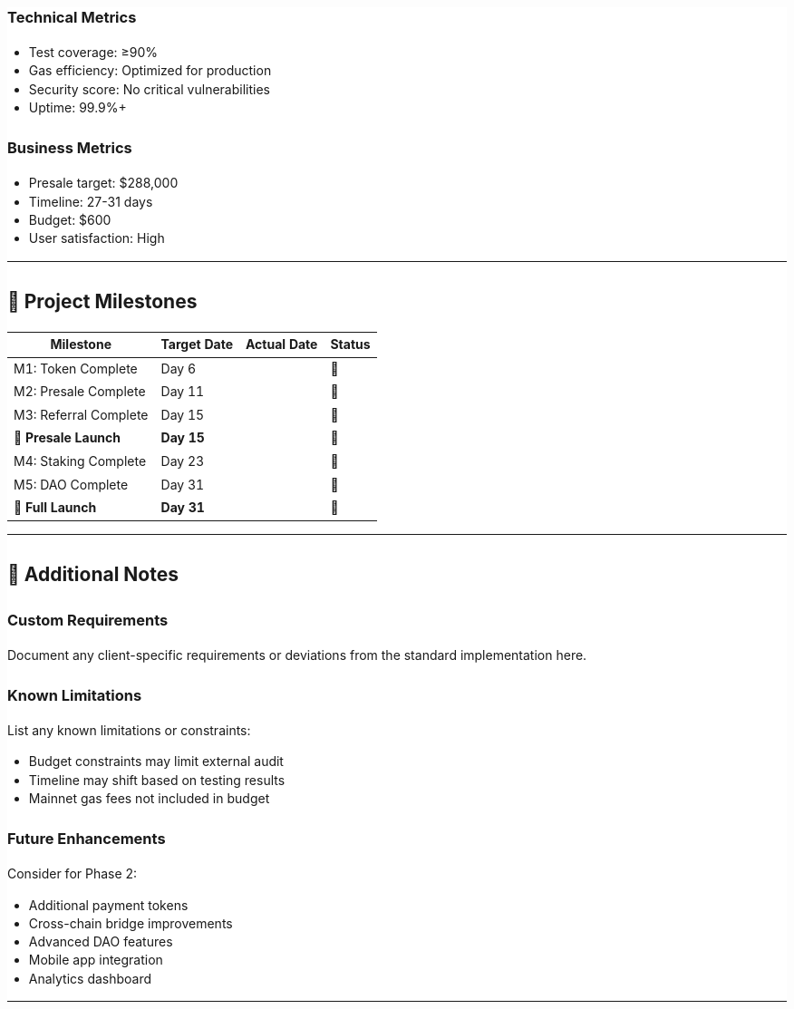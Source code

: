 ### Technical Metrics
- Test coverage: ≥90%
- Gas efficiency: Optimized for production
- Security score: No critical vulnerabilities
- Uptime: 99.9%+

### Business Metrics
- Presale target: $288,000
- Timeline: 27-31 days
- Budget: $600
- User satisfaction: High

---

## 🎉 Project Milestones

| Milestone | Target Date | Actual Date | Status |
|-----------|-------------|-------------|--------|
| M1: Token Complete | Day 6 | | 🔴 |
| M2: Presale Complete | Day 11 | | 🔴 |
| M3: Referral Complete | Day 15 | | 🔴 |
| 🚀 **Presale Launch** | **Day 15** | | **🔴** |
| M4: Staking Complete | Day 23 | | 🔴 |
| M5: DAO Complete | Day 31 | | 🔴 |
| 🎊 **Full Launch** | **Day 31** | | **🔴** |

---

## 📝 Additional Notes

### Custom Requirements
Document any client-specific requirements or deviations from the standard implementation here.

### Known Limitations
List any known limitations or constraints:
- Budget constraints may limit external audit
- Timeline may shift based on testing results
- Mainnet gas fees not included in budget

### Future Enhancements
Consider for Phase 2:
- Additional payment tokens
- Cross-chain bridge improvements
- Advanced DAO features
- Mobile app integration
- Analytics dashboard

---
